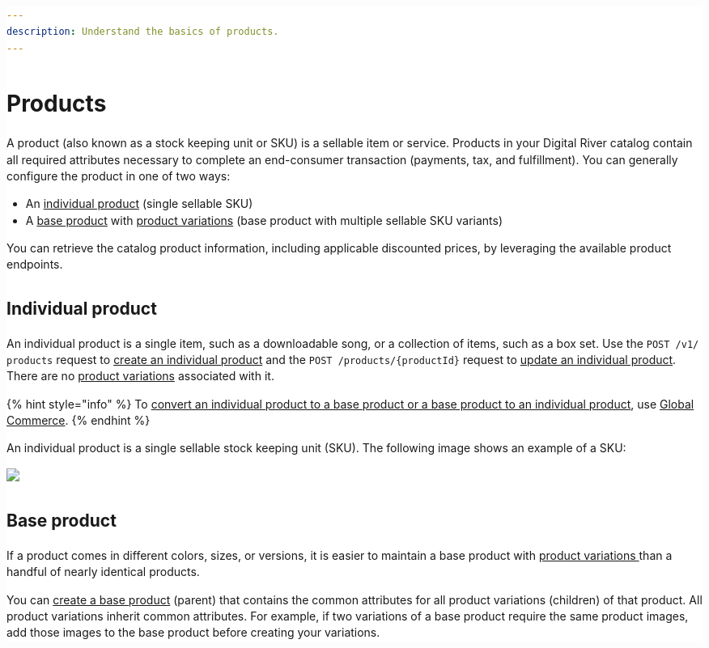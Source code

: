 ```yaml
---
description: Understand the basics of products.
---
```


# Products

A product (also known as a stock keeping unit or SKU) is a sellable item or service. Products in your Digital River catalog contain all required attributes necessary to complete an end-consumer transaction (payments, tax, and fulfillment). You can generally configure the product in one of two ways:

* An [individual product](products.md#individual-product) (single sellable SKU)
* A [base product](products.md#base-product) with [product variations](products.md#product-variations) (base product with multiple sellable SKU variants)

You can retrieve the catalog product information, including applicable discounted prices, by leveraging the available product endpoints.

## Individual product

An individual product is a single item, such as a downloadable song, or a collection of items, such as a box set. Use the `POST /v1/products` request to [create an individual product](../../admin-apis/product-management/manage-products-asynchronous-api/creating-or-updating-a-product.md#creating-an-individual-or-base-product) and the `POST /products/{productId}` request to [update an individual product](../../admin-apis/product-management/manage-products-asynchronous-api/creating-or-updating-a-product.md#updating-an-individual-or-base-product). There are no [product variations](products.md#product-variations) associated with it.

{% hint style="info" %}
To [convert an individual product to a base product or a base product to an individual product](https://help.digitalriver.com/help/gc/Products/All-Products/Editing-a-product.htm#AddingRemovingVariations), use [Global Commerce](https://gc.digitalriver.com/gc/ent/login.do).
{% endhint %}

An individual product is a single sellable stock keeping unit (SKU). The following image shows an example of a SKU:

![](<../../.gitbook/assets/individual\_product (1).png>)

## Base product

&#x20;If a product comes in different colors, sizes, or versions, it is easier to maintain a base product with [product variations ](products.md#product-variations)than a handful of nearly identical products.

You can [create a base product](../../admin-apis/product-management/manage-products-asynchronous-api/creating-or-updating-a-product.md#creating-an-individual-or-base-product) (parent) that contains the common attributes for all product variations (children) of that product. All product variations inherit common attributes. For example, if two variations of a base product require the same product images, add those images to the base product before creating your variations.
